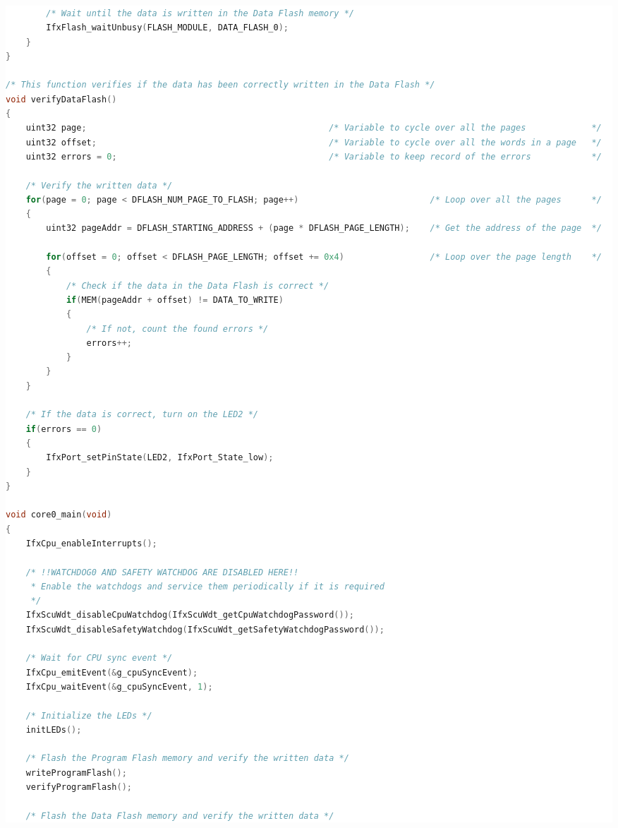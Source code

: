 ```c
        /* Wait until the data is written in the Data Flash memory */
        IfxFlash_waitUnbusy(FLASH_MODULE, DATA_FLASH_0);
    }
}

/* This function verifies if the data has been correctly written in the Data Flash */
void verifyDataFlash()
{
    uint32 page;                                                /* Variable to cycle over all the pages             */
    uint32 offset;                                              /* Variable to cycle over all the words in a page   */
    uint32 errors = 0;                                          /* Variable to keep record of the errors            */

    /* Verify the written data */
    for(page = 0; page < DFLASH_NUM_PAGE_TO_FLASH; page++)                          /* Loop over all the pages      */
    {
        uint32 pageAddr = DFLASH_STARTING_ADDRESS + (page * DFLASH_PAGE_LENGTH);    /* Get the address of the page  */

        for(offset = 0; offset < DFLASH_PAGE_LENGTH; offset += 0x4)                 /* Loop over the page length    */
        {
            /* Check if the data in the Data Flash is correct */
            if(MEM(pageAddr + offset) != DATA_TO_WRITE)
            {
                /* If not, count the found errors */
                errors++;
            }
        }
    }

    /* If the data is correct, turn on the LED2 */
    if(errors == 0)
    {
        IfxPort_setPinState(LED2, IfxPort_State_low);
    }
}

void core0_main(void)
{
    IfxCpu_enableInterrupts();
    
    /* !!WATCHDOG0 AND SAFETY WATCHDOG ARE DISABLED HERE!!
     * Enable the watchdogs and service them periodically if it is required
     */
    IfxScuWdt_disableCpuWatchdog(IfxScuWdt_getCpuWatchdogPassword());
    IfxScuWdt_disableSafetyWatchdog(IfxScuWdt_getSafetyWatchdogPassword());
    
    /* Wait for CPU sync event */
    IfxCpu_emitEvent(&g_cpuSyncEvent);
    IfxCpu_waitEvent(&g_cpuSyncEvent, 1);
    
    /* Initialize the LEDs */
    initLEDs();

    /* Flash the Program Flash memory and verify the written data */
    writeProgramFlash();
    verifyProgramFlash();

    /* Flash the Data Flash memory and verify the written data */
```